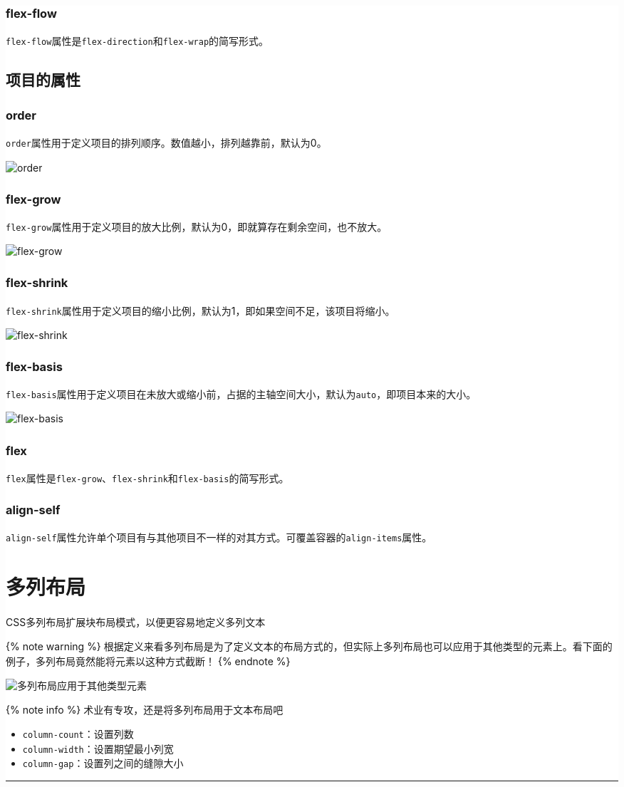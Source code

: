 ### flex-flow

`flex-flow`属性是`flex-direction`和`flex-wrap`的简写形式。

## 项目的属性

### order

`order`属性用于定义项目的排列顺序。数值越小，排列越靠前，默认为0。

![order](https://blog-images-1258719270.cos.ap-shanghai.myqcloud.com/HTML%26CSS/CSS%E5%B8%83%E5%B1%80/order.png)

### flex-grow

`flex-grow`属性用于定义项目的放大比例，默认为0，即就算存在剩余空间，也不放大。

![flex-grow](https://blog-images-1258719270.cos.ap-shanghai.myqcloud.com/HTML%26CSS/CSS%E5%B8%83%E5%B1%80/flex-grow.png)

### flex-shrink

`flex-shrink`属性用于定义项目的缩小比例，默认为1，即如果空间不足，该项目将缩小。

![flex-shrink](https://blog-images-1258719270.cos.ap-shanghai.myqcloud.com/HTML%26CSS/CSS%E5%B8%83%E5%B1%80/flex-shrink.png)

### flex-basis

`flex-basis`属性用于定义项目在未放大或缩小前，占据的主轴空间大小，默认为`auto`，即项目本来的大小。

![flex-basis](https://blog-images-1258719270.cos.ap-shanghai.myqcloud.com/HTML%26CSS/CSS%E5%B8%83%E5%B1%80/flex-basis.png)

### flex

`flex`属性是`flex-grow`、`flex-shrink`和`flex-basis`的简写形式。

### align-self

`align-self`属性允许单个项目有与其他项目不一样的对其方式。可覆盖容器的`align-items`属性。

# 多列布局

CSS多列布局扩展块布局模式，以便更容易地定义多列文本

{% note warning %}
根据定义来看多列布局是为了定义文本的布局方式的，但实际上多列布局也可以应用于其他类型的元素上。看下面的例子，多列布局竟然能将元素以这种方式截断！
{% endnote %}

![多列布局应用于其他类型元素](https://blog-images-1258719270.cos.ap-shanghai.myqcloud.com/HTML%26CSS/CSS%E5%B8%83%E5%B1%80/%E5%A4%9A%E5%88%97%E5%B8%83%E5%B1%80%E5%BA%94%E7%94%A8%E4%BA%8E%E5%85%B6%E4%BB%96%E7%B1%BB%E5%9E%8B%E5%85%83%E7%B4%A0.png)

{% note info %}
术业有专攻，还是将多列布局用于文本布局吧
- `column-count`：设置列数
- `column-width`：设置期望最小列宽
- `column-gap`：设置列之间的缝隙大小

---